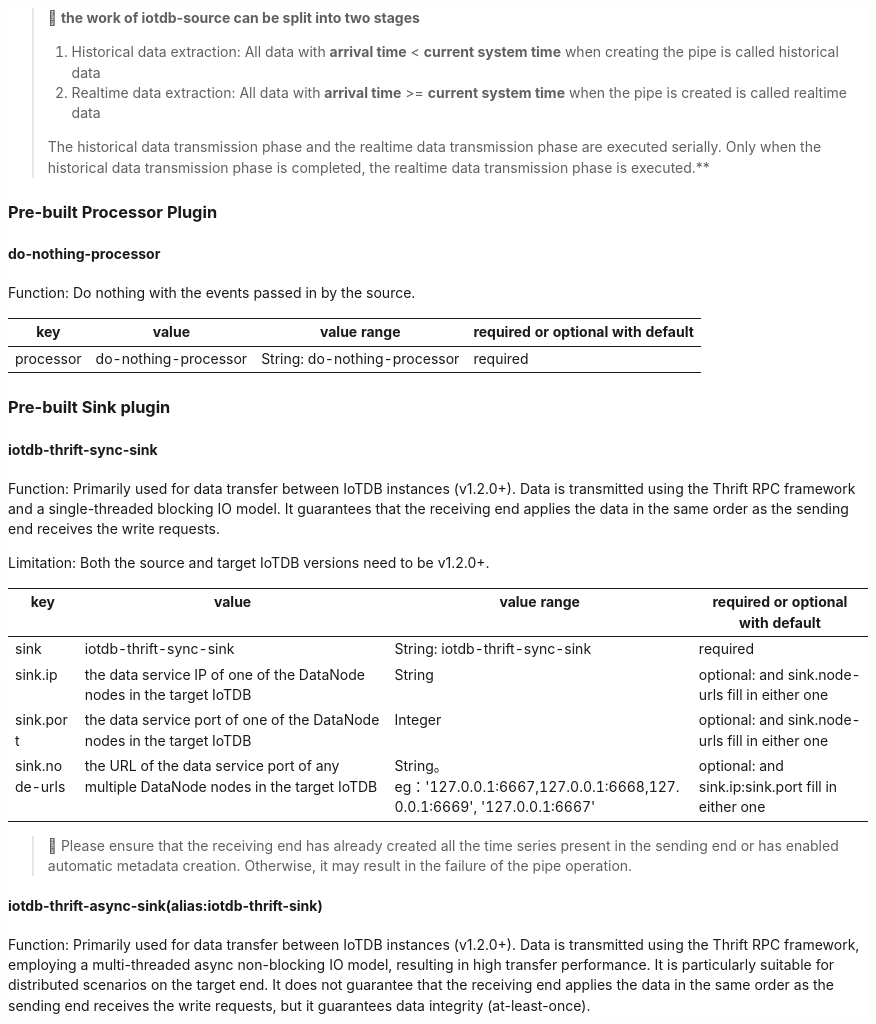 > 💎 **the work of iotdb-source can be split into two stages**
>
> 1. Historical data extraction: All data with **arrival time** < **current system time** when creating the pipe is called historical data
> 2. Realtime data extraction: All data with **arrival time** >= **current system time** when the pipe is created is called realtime data
>
> The historical data transmission phase and the realtime data transmission phase are executed serially. Only when the historical data transmission phase is completed, the realtime data transmission phase is executed.**

### Pre-built Processor Plugin

#### do-nothing-processor

Function: Do nothing with the events passed in by the source.


| key       | value                | value range                  | required or optional with default |
|-----------|----------------------|------------------------------|-----------------------------------|
| processor | do-nothing-processor | String: do-nothing-processor | required                          |

### Pre-built Sink plugin

#### iotdb-thrift-sync-sink

Function: Primarily used for data transfer between IoTDB instances (v1.2.0+). Data is transmitted using the Thrift RPC framework and a single-threaded blocking IO model. It guarantees that the receiving end applies the data in the same order as the sending end receives the write requests.

Limitation: Both the source and target IoTDB versions need to be v1.2.0+.


| key            | value                                                                               | value range                                                                | required or optional with default                  |
|----------------|-------------------------------------------------------------------------------------|----------------------------------------------------------------------------|----------------------------------------------------|
| sink           | iotdb-thrift-sync-sink                                         | String: iotdb-thrift-sync-sink                                             | required                                           |
| sink.ip        | the data service IP of one of the DataNode nodes in the target IoTDB                | String                                                                     | optional: and sink.node-urls fill in either one    |
| sink.port      | the data service port of one of the DataNode nodes in the target IoTDB              | Integer                                                                    | optional: and sink.node-urls fill in either one    |
| sink.node-urls | the URL of the data service port of any multiple DataNode nodes in the target IoTDB | String。eg：'127.0.0.1:6667,127.0.0.1:6668,127.0.0.1:6669', '127.0.0.1:6667' | optional: and sink.ip:sink.port fill in either one |

> 📌 Please ensure that the receiving end has already created all the time series present in the sending end or has enabled automatic metadata creation. Otherwise, it may result in the failure of the pipe operation.

#### iotdb-thrift-async-sink(alias:iotdb-thrift-sink)

Function: Primarily used for data transfer between IoTDB instances (v1.2.0+).
Data is transmitted using the Thrift RPC framework, employing a multi-threaded async non-blocking IO model, resulting in high transfer performance. It is particularly suitable for distributed scenarios on the target end.
It does not guarantee that the receiving end applies the data in the same order as the sending end receives the write requests, but it guarantees data integrity (at-least-once).
